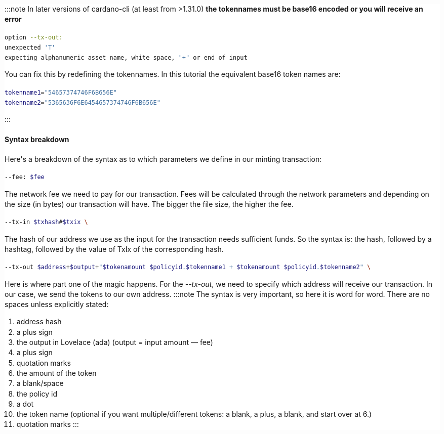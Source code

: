 :::note 
In later versions of cardano-cli (at least from >1.31.0) <b>the tokennames must be base16 encoded or you will receive an error</b>
```bash
option --tx-out: 
unexpected 'T'
expecting alphanumeric asset name, white space, "+" or end of input
```

You can fix this by redefining the tokennames. In this tutorial the equivalent base16 token names are:
```bash
tokenname1="54657374746F6B656E"
tokenname2="5365636F6E6454657374746F6B656E"
```
:::

#### Syntax breakdown 
Here's a breakdown of the syntax as to which parameters we define in our minting transaction:
```bash
--fee: $fee
```
The network fee we need to pay for our transaction. Fees will be calculated through the network parameters and depending on the size (in bytes) our transaction will have. The bigger the file size, the higher the fee.

```bash
--tx-in $txhash#$txix \
```
The hash of our address we use as the input for the transaction needs sufficient funds.
So the syntax is: the hash, followed by a hashtag, followed by the value of TxIx of the corresponding hash.

```bash
--tx-out $address+$output+"$tokenamount $policyid.$tokenname1 + $tokenamount $policyid.$tokenname2" \
```
Here is where part one of the magic happens. For the <i>--tx-out</i>, we need to specify which address will receive our transaction. 
In our case, we send the tokens to our own address. 
:::note
The syntax is very important, so here it is word for word. There are no spaces unless explicitly stated:
1. address hash
2. a plus sign
3. the output in Lovelace (ada) (output = input amount — fee)
4. a plus sign
5. quotation marks
6. the amount of the token
7. a blank/space
8. the policy id
9. a dot
10. the token name (optional if you want multiple/different tokens: a blank, a plus, a blank, and start over at 6.) 
11. quotation marks
:::
